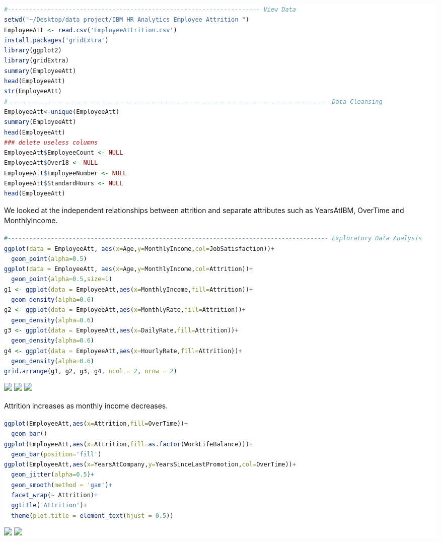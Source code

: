 ``` r
#---------------------------------------------------------------------- View Data
setwd("~/Desktop/data project/IBM HR Analytics Employee Attrition ")
EmployeeAtt <- read.csv('EmployeeAttrition.csv')
install.packages('gridExtra')
library(ggplot2)
library(gridExtra)
summary(EmployeeAtt)
head(EmployeeAtt)
str(EmployeeAtt)
#----------------------------------------------------------------------------------------- Data Cleansing
EmployeeAtt<-unique(EmployeeAtt)
summary(EmployeeAtt)
head(EmployeeAtt)
### delete useless columns 
EmployeeAtt$EmployeeCount <- NULL
EmployeeAtt$Over18 <- NULL
EmployeeAtt$EmployeeNumber <- NULL
EmployeeAtt$StandardHours <- NULL
head(EmployeeAtt)
```
We looked at the independent relationships between attrition and separate attributes such as YearsAtIBM,
OverTime and MonthlyIncome.
```r
#----------------------------------------------------------------------------------------- Exploratory Data Analysis
ggplot(data = EmployeeAtt, aes(x=Age,y=MonthlyIncome,col=JobSatisfaction))+
  geom_point(alpha=0.5)
ggplot(data = EmployeeAtt, aes(x=Age,y=MonthlyIncome,col=Attrition))+
  geom_point(alpha=0.5,size=1)  
g1 <- ggplot(data = EmployeeAtt,aes(x=MonthlyIncome,fill=Attrition))+
  geom_density(alpha=0.6)
g2 <- ggplot(data = EmployeeAtt,aes(x=MonthlyRate,fill=Attrition))+
  geom_density(alpha=0.6)
g3 <- ggplot(data = EmployeeAtt,aes(x=DailyRate,fill=Attrition))+
  geom_density(alpha=0.6)
g4 <- ggplot(data = EmployeeAtt,aes(x=HourlyRate,fill=Attrition))+
  geom_density(alpha=0.6)
grid.arrange(g1, g2, g3, g4, ncol = 2, nrow = 2)
```
![](https://user-images.githubusercontent.com/37298254/51882358-a2f59180-234c-11e9-9490-493267b7c1c4.jpeg)
![](https://user-images.githubusercontent.com/37298254/51882362-a426be80-234c-11e9-99f3-ec7f52060962.jpeg)
![](https://user-images.githubusercontent.com/37298254/51882367-a5f08200-234c-11e9-8e6b-ee5dd8354ab1.jpeg)

Attrition increases as monthly income decreases.

```r
ggplot(EmployeeAtt,aes(x=Attrition,fill=OverTime))+
  geom_bar()
ggplot(EmployeeAtt,aes(x=Attrition,fill=as.factor(WorkLifeBalance)))+
  geom_bar(position='fill')
ggplot(EmployeeAtt,aes(x=YearsAtCompany,y=YearsSinceLastPromotion,col=OverTime))+
  geom_jitter(alpha=0.5)+
  geom_smooth(method = 'gam')+
  facet_wrap(~ Attrition)+ 
  ggtitle('Attrition')+
  theme(plot.title = element_text(hjust = 0.5))
  ```
![](https://user-images.githubusercontent.com/37298254/51882822-45fadb00-234e-11e9-87cf-c7fcc958b966.png)
![](https://user-images.githubusercontent.com/37298254/51882823-472c0800-234e-11e9-9ad9-c48135535540.png)